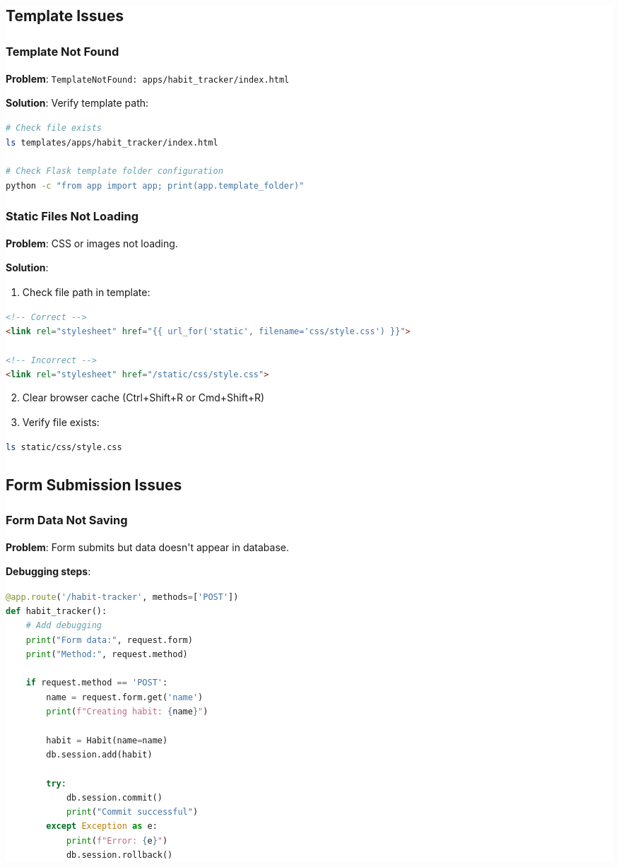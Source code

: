 ## Template Issues

### Template Not Found

**Problem**: `TemplateNotFound: apps/habit_tracker/index.html`

**Solution**: Verify template path:

```bash
# Check file exists
ls templates/apps/habit_tracker/index.html

# Check Flask template folder configuration
python -c "from app import app; print(app.template_folder)"
```

### Static Files Not Loading

**Problem**: CSS or images not loading.

**Solution**:

1. Check file path in template:
```html
<!-- Correct -->
<link rel="stylesheet" href="{{ url_for('static', filename='css/style.css') }}">

<!-- Incorrect -->
<link rel="stylesheet" href="/static/css/style.css">
```

2. Clear browser cache (Ctrl+Shift+R or Cmd+Shift+R)

3. Verify file exists:
```bash
ls static/css/style.css
```

## Form Submission Issues

### Form Data Not Saving

**Problem**: Form submits but data doesn't appear in database.

**Debugging steps**:

```python
@app.route('/habit-tracker', methods=['POST'])
def habit_tracker():
    # Add debugging
    print("Form data:", request.form)
    print("Method:", request.method)

    if request.method == 'POST':
        name = request.form.get('name')
        print(f"Creating habit: {name}")

        habit = Habit(name=name)
        db.session.add(habit)

        try:
            db.session.commit()
            print("Commit successful")
        except Exception as e:
            print(f"Error: {e}")
            db.session.rollback()
```
